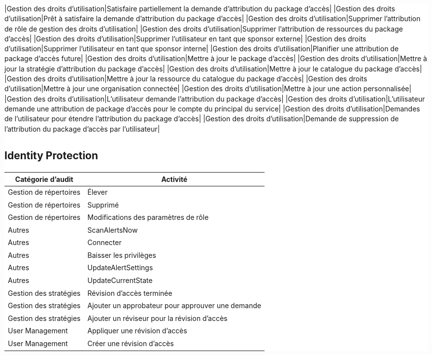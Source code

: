 |Gestion des droits d’utilisation|Satisfaire partiellement la demande d’attribution du package d’accès|
|Gestion des droits d’utilisation|Prêt à satisfaire la demande d’attribution du package d’accès|
|Gestion des droits d’utilisation|Supprimer l’attribution de rôle de gestion des droits d’utilisation|
|Gestion des droits d’utilisation|Supprimer l’attribution de ressources du package d’accès|
|Gestion des droits d’utilisation|Supprimer l’utilisateur en tant que sponsor externe|
|Gestion des droits d’utilisation|Supprimer l’utilisateur en tant que sponsor interne|
|Gestion des droits d’utilisation|Planifier une attribution de package d’accès future|
|Gestion des droits d’utilisation|Mettre à jour le package d’accès|
|Gestion des droits d’utilisation|Mettre à jour la stratégie d’attribution du package d’accès|
|Gestion des droits d’utilisation|Mettre à jour le catalogue du package d’accès|
|Gestion des droits d’utilisation|Mettre à jour la ressource du catalogue du package d’accès|
|Gestion des droits d’utilisation|Mettre à jour une organisation connectée|
|Gestion des droits d’utilisation|Mettre à jour une action personnalisée|
|Gestion des droits d’utilisation|L’utilisateur demande l’attribution du package d’accès|
|Gestion des droits d’utilisation|L’utilisateur demande une attribution de package d’accès pour le compte du principal du service|
|Gestion des droits d’utilisation|Demandes de l’utilisateur pour étendre l’attribution du package d’accès|
|Gestion des droits d’utilisation|Demande de suppression de l’attribution du package d’accès par l’utilisateur|




## <a name="identity-protection"></a>Identity Protection

|Catégorie d’audit|Activité|
|---|---|
|Gestion de répertoires|Élever|
|Gestion de répertoires|Supprimé|
|Gestion de répertoires|Modifications des paramètres de rôle|
|Autres|ScanAlertsNow|
|Autres|Connecter|
|Autres|Baisser les privilèges|
|Autres|UpdateAlertSettings|
|Autres|UpdateCurrentState|
|Gestion des stratégies|Révision d’accès terminée|
|Gestion des stratégies|Ajouter un approbateur pour approuver une demande|
|Gestion des stratégies|Ajouter un réviseur pour la révision d’accès|
|User Management|Appliquer une révision d’accès|
|User Management|Créer une révision d’accès|
